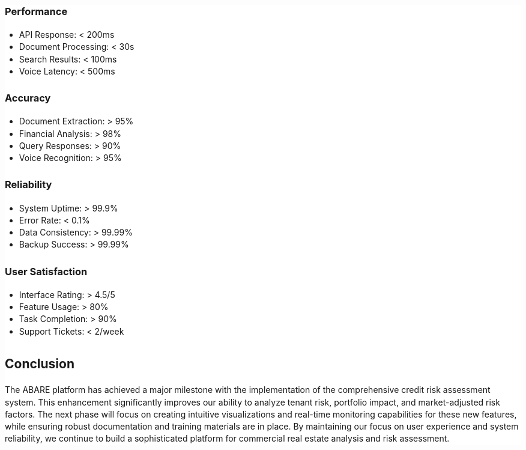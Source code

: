 ### Performance
- API Response: < 200ms
- Document Processing: < 30s
- Search Results: < 100ms
- Voice Latency: < 500ms

### Accuracy
- Document Extraction: > 95%
- Financial Analysis: > 98%
- Query Responses: > 90%
- Voice Recognition: > 95%

### Reliability
- System Uptime: > 99.9%
- Error Rate: < 0.1%
- Data Consistency: > 99.99%
- Backup Success: > 99.99%

### User Satisfaction
- Interface Rating: > 4.5/5
- Feature Usage: > 80%
- Task Completion: > 90%
- Support Tickets: < 2/week

## Conclusion
The ABARE platform has achieved a major milestone with the implementation of the comprehensive credit risk assessment system. This enhancement significantly improves our ability to analyze tenant risk, portfolio impact, and market-adjusted risk factors. The next phase will focus on creating intuitive visualizations and real-time monitoring capabilities for these new features, while ensuring robust documentation and training materials are in place. By maintaining our focus on user experience and system reliability, we continue to build a sophisticated platform for commercial real estate analysis and risk assessment.
